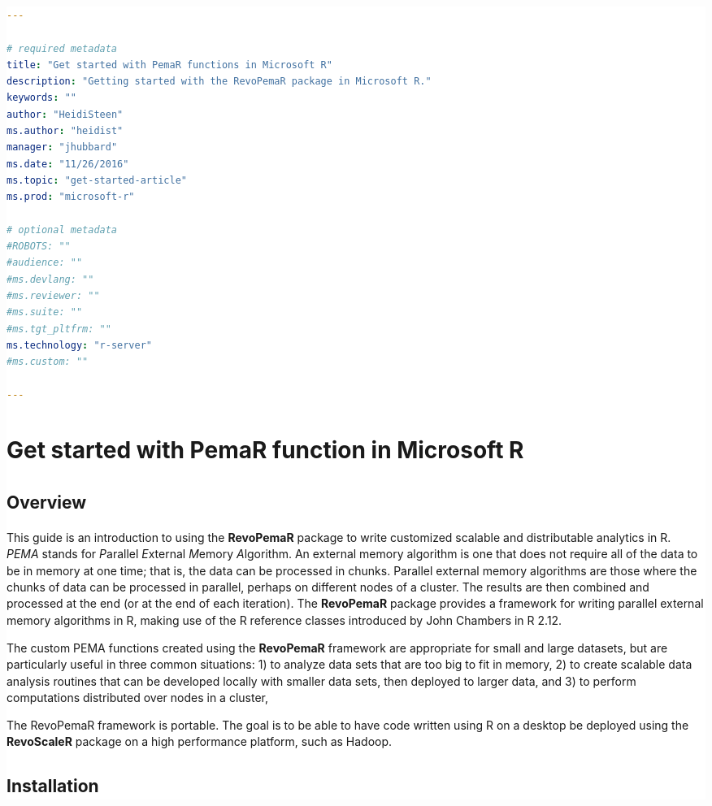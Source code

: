```yaml
---

# required metadata
title: "Get started with PemaR functions in Microsoft R"
description: "Getting started with the RevoPemaR package in Microsoft R."
keywords: ""
author: "HeidiSteen"
ms.author: "heidist"
manager: "jhubbard"
ms.date: "11/26/2016"
ms.topic: "get-started-article"
ms.prod: "microsoft-r"

# optional metadata
#ROBOTS: ""
#audience: ""
#ms.devlang: ""
#ms.reviewer: ""
#ms.suite: ""
#ms.tgt_pltfrm: ""
ms.technology: "r-server"
#ms.custom: ""

---
```


# Get started with PemaR function in Microsoft R

## Overview

This guide is an introduction to using the **RevoPemaR** package to write customized scalable and distributable analytics in R. *PEMA* stands for *P*arallel *E*xternal *M*emory *A*lgorithm. An external memory algorithm is one that does not require all of the data to be in memory at one time; that is, the data can be processed in chunks. Parallel external memory algorithms are those where the chunks of data can be processed in parallel, perhaps on different nodes of a cluster. The results are then combined and processed at the end (or at the end of each iteration). The **RevoPemaR** package provides a framework for writing parallel external memory algorithms in R, making use of the R reference classes introduced by John Chambers in R 2.12.

The custom PEMA functions created using the **RevoPemaR** framework are appropriate for small and large datasets, but are particularly useful in three common situations: 1) to analyze data sets that are too big to fit in memory, 2) to create scalable data analysis routines that can be developed locally with smaller data sets, then deployed to larger data, and 3) to perform computations distributed over nodes in a cluster,

The RevoPemaR framework is portable. The goal is to be able to have code written using R on a desktop be deployed using the **RevoScaleR** package on a high performance platform, such as Hadoop.

## Installation

